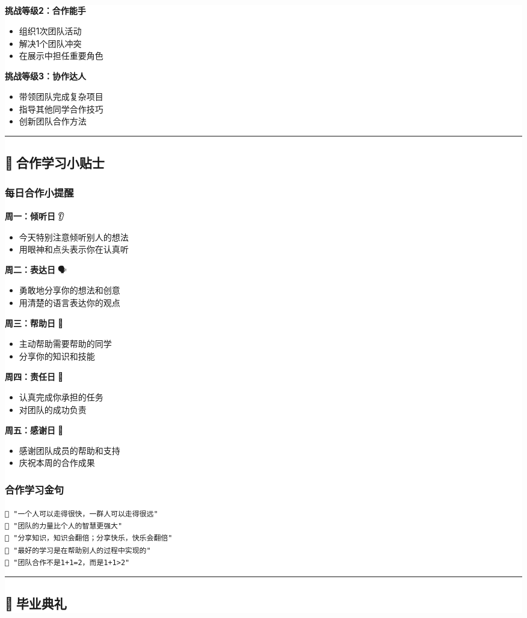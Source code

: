 **挑战等级2：合作能手**

- 组织1次团队活动
- 解决1个团队冲突
- 在展示中担任重要角色

**挑战等级3：协作达人**

- 带领团队完成复杂项目
- 指导其他同学合作技巧
- 创新团队合作方法

---

## 🌈 合作学习小贴士

### 每日合作小提醒

**周一：倾听日** 👂

- 今天特别注意倾听别人的想法
- 用眼神和点头表示你在认真听

**周二：表达日** 🗣️

- 勇敢地分享你的想法和创意
- 用清楚的语言表达你的观点

**周三：帮助日** 🤝

- 主动帮助需要帮助的同学
- 分享你的知识和技能

**周四：责任日** 💪

- 认真完成你承担的任务
- 对团队的成功负责

**周五：感谢日** 🙏

- 感谢团队成员的帮助和支持
- 庆祝本周的合作成果

### 合作学习金句

```
💫 "一个人可以走得很快，一群人可以走得很远"
💫 "团队的力量比个人的智慧更强大"
💫 "分享知识，知识会翻倍；分享快乐，快乐会翻倍"
💫 "最好的学习是在帮助别人的过程中实现的"
💫 "团队合作不是1+1=2，而是1+1>2"
```

---

## 🚀 毕业典礼
